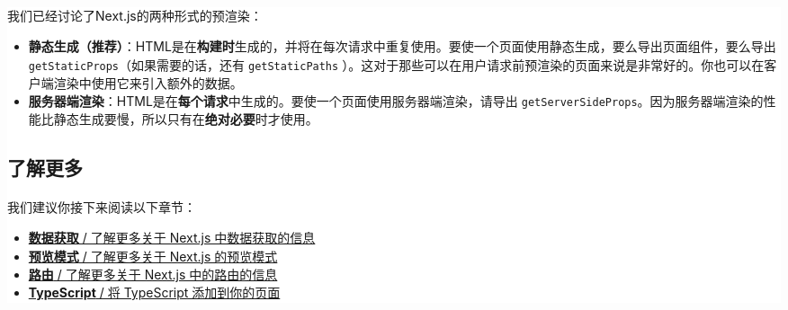 我们已经讨论了Next.js的两种形式的预渲染：

- **静态生成（推荐）**：HTML是在**构建时**生成的，并将在每次请求中重复使用。要使一个页面使用静态生成，要么导出页面组件，要么导出 `getStaticProps`（如果需要的话，还有 `getStaticPaths` ）。这对于那些可以在用户请求前预渲染的页面来说是非常好的。你也可以在客户端渲染中使用它来引入额外的数据。
- **服务器端渲染**：HTML是在**每个请求**中生成的。要使一个页面使用服务器端渲染，请导出 `getServerSideProps`。因为服务器端渲染的性能比静态生成要慢，所以只有在**绝对必要**时才使用。

## 了解更多

我们建议你接下来阅读以下章节：

- [**数据获取** / 了解更多关于 Next.js 中数据获取的信息](/docs/basic-features/data-fetching/overview)
- [**预览模式** / 了解更多关于 Next.js 的预览模式](/docs/advanced-features/preview-mode)
- [**路由** / 了解更多关于 Next.js 中的路由的信息](/docs/routing/introduction)
- [**TypeScript** / 将 TypeScript 添加到你的页面](/docs/basic-features/typescript#pages)

